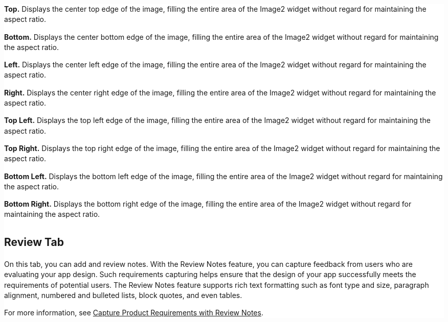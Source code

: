 **Top.** Displays the center top edge of the image, filling the entire area of the Image2 widget without regard for maintaining the aspect ratio.

**Bottom.** Displays the center bottom edge of the image, filling the entire area of the Image2 widget without regard for maintaining the aspect ratio.

**Left.** Displays the center left edge of the image, filling the entire area of the Image2 widget without regard for maintaining the aspect ratio.

**Right.** Displays the center right edge of the image, filling the entire area of the Image2 widget without regard for maintaining the aspect ratio.

**Top Left.** Displays the top left edge of the image, filling the entire area of the Image2 widget without regard for maintaining the aspect ratio.

**Top Right.** Displays the top right edge of the image, filling the entire area of the Image2 widget without regard for maintaining the aspect ratio.

**Bottom Left.** Displays the bottom left edge of the image, filling the entire area of the Image2 widget without regard for maintaining the aspect ratio.

**Bottom Right.** Displays the bottom right edge of the image, filling the entire area of the Image2 widget without regard for maintaining the aspect ratio.

Review Tab
----------

On this tab, you can add and review notes. With the Review Notes feature, you can capture feedback from users who are evaluating your app design. Such requirements capturing helps ensure that the design of your app successfully meets the requirements of potential users. The Review Notes feature supports rich text formatting such as font type and size, paragraph alignment, numbered and bulleted lists, block quotes, and even tables.

For more information, see [Capture Product Requirements with Review Notes](CapProdReqsWithNotes.html).
